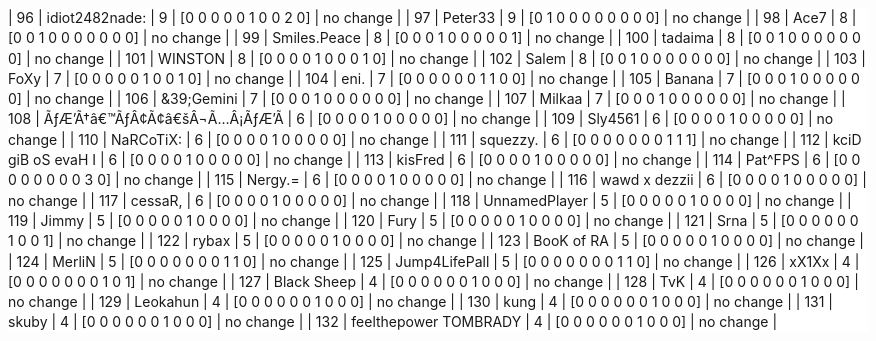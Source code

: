 |   96 | idiot2482nade:   |      9 | [0 0 0 0 0 1 0 0 2 0] | no change |
|   97 | Peter33          |      9 | [0 1 0 0 0 0 0 0 0 0] | no change |
|   98 | Ace7             |      8 | [0 0 1 0 0 0 0 0 0 0] | no change |
|   99 | Smiles.Peace     |      8 | [0 0 0 1 0 0 0 0 0 1] | no change |
|  100 | tadaima          |      8 | [0 0 1 0 0 0 0 0 0 0] | no change |
|  101 | WINSTON          |      8 | [0 0 0 0 1 0 0 0 1 0] | no change |
|  102 | Salem            |      8 | [0 0 1 0 0 0 0 0 0 0] | no change |
|  103 | FoXy             |      7 | [0 0 0 0 0 1 0 0 1 0] | no change |
|  104 | eni.             |      7 | [0 0 0 0 0 0 1 1 0 0] | no change |
|  105 | Banana           |      7 | [0 0 0 1 0 0 0 0 0 0] | no change |
|  106 | &39;Gemini       |      7 | [0 0 0 1 0 0 0 0 0 0] | no change |
|  107 | Milkaa           |      7 | [0 0 0 1 0 0 0 0 0 0] | no change |
|  108 | ÃƒÆ’Ã†â€™ÃƒÂ¢Ã¢â€šÂ¬Ã…Â¡ÃƒÆ’Ã |      6 | [0 0 0 0 1 0 0 0 0 0] | no change |
|  109 | Sly4561          |      6 | [0 0 0 0 1 0 0 0 0 0] | no change |
|  110 | NaRCoTiX:        |      6 | [0 0 0 0 1 0 0 0 0 0] | no change |
|  111 | squezzy.         |      6 | [0 0 0 0 0 0 0 1 1 1] | no change |
|  112 | kciD giB oS evaH I |      6 | [0 0 0 0 1 0 0 0 0 0] | no change |
|  113 | kisFred          |      6 | [0 0 0 0 1 0 0 0 0 0] | no change |
|  114 | Pat^FPS          |      6 | [0 0 0 0 0 0 0 0 3 0] | no change |
|  115 | Nergy.=          |      6 | [0 0 0 0 1 0 0 0 0 0] | no change |
|  116 | wawd x dezzii    |      6 | [0 0 0 0 1 0 0 0 0 0] | no change |
|  117 | cessaR,          |      6 | [0 0 0 0 1 0 0 0 0 0] | no change |
|  118 | UnnamedPlayer    |      5 | [0 0 0 0 0 1 0 0 0 0] | no change |
|  119 | Jimmy            |      5 | [0 0 0 0 0 1 0 0 0 0] | no change |
|  120 | Fury             |      5 | [0 0 0 0 0 1 0 0 0 0] | no change |
|  121 | Srna             |      5 | [0 0 0 0 0 0 1 0 0 1] | no change |
|  122 | rybax            |      5 | [0 0 0 0 0 1 0 0 0 0] | no change |
|  123 | BooK of RA       |      5 | [0 0 0 0 0 1 0 0 0 0] | no change |
|  124 | MerliN           |      5 | [0 0 0 0 0 0 0 1 1 0] | no change |
|  125 | Jump4LifePall    |      5 | [0 0 0 0 0 0 0 1 1 0] | no change |
|  126 | xX1Xx            |      4 | [0 0 0 0 0 0 0 1 0 1] | no change |
|  127 | Black Sheep      |      4 | [0 0 0 0 0 0 1 0 0 0] | no change |
|  128 | TvK              |      4 | [0 0 0 0 0 0 1 0 0 0] | no change |
|  129 | Leokahun         |      4 | [0 0 0 0 0 0 1 0 0 0] | no change |
|  130 | kung             |      4 | [0 0 0 0 0 0 1 0 0 0] | no change |
|  131 | skuby            |      4 | [0 0 0 0 0 0 1 0 0 0] | no change |
|  132 | feelthepower  TOMBRADY |      4 | [0 0 0 0 0 0 1 0 0 0] | no change |